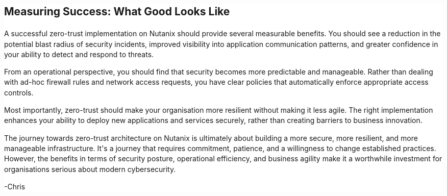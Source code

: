## Measuring Success: What Good Looks Like

A successful zero-trust implementation on Nutanix should provide several measurable benefits. You should see a reduction in the potential blast radius of security incidents, improved visibility into application communication patterns, and greater confidence in your ability to detect and respond to threats.

From an operational perspective, you should find that security becomes more predictable and manageable. Rather than dealing with ad-hoc firewall rules and network access requests, you have clear policies that automatically enforce appropriate access controls.

Most importantly, zero-trust should make your organisation more resilient without making it less agile. The right implementation enhances your ability to deploy new applications and services securely, rather than creating barriers to business innovation.

The journey towards zero-trust architecture on Nutanix is ultimately about building a more secure, more resilient, and more manageable infrastructure. It's a journey that requires commitment, patience, and a willingness to change established practices. However, the benefits in terms of security posture, operational efficiency, and business agility make it a worthwhile investment for organisations serious about modern cybersecurity.

-Chris